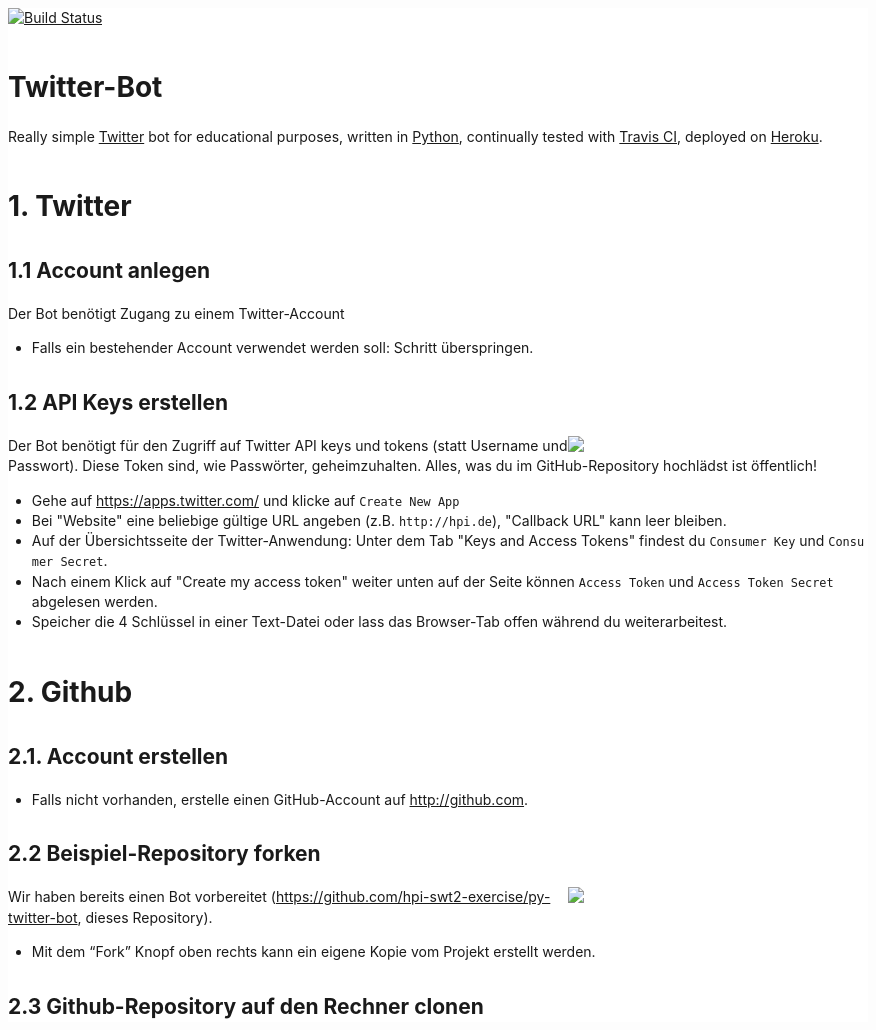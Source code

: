 
[![Build Status](https://travis-ci.org/Hanna-GitHub/py-twitter-bot.svg?branch=master)](https://travis-ci.org/Hanna-GitHub/py-twitter-bot)

# Twitter-Bot
Really simple [Twitter](https://twitter.com/) bot for educational purposes, written in [Python](https://www.python.org/), continually tested with [Travis CI](https://travis-ci.org/), deployed on [Heroku](https://heroku.com/).

# 1. Twitter
## 1.1 Account anlegen
Der Bot benötigt Zugang zu einem Twitter-Account

* Falls ein bestehender Account verwendet werden soll: Schritt überspringen.

## 1.2 API Keys erstellen  
<p align="center"><img src="img/image4.png" width="300" align="right"></p>

Der Bot benötigt für den Zugriff auf Twitter API keys und tokens (statt Username und Passwort). Diese Token sind, wie Passwörter, geheimzuhalten. Alles, was du im GitHub-Repository hochlädst ist öffentlich!

* Gehe auf https://apps.twitter.com/ und klicke auf `Create New App`
* Bei "Website" eine beliebige gültige URL angeben (z.B. `http://hpi.de`), "Callback URL" kann leer bleiben.
* Auf der Übersichtsseite der Twitter-Anwendung: Unter dem Tab "Keys and Access Tokens" findest du `Consumer Key` und `Consumer Secret`.
* Nach einem Klick auf "Create my access token" weiter unten auf der Seite können `Access Token` und `Access Token Secret` abgelesen werden.
* Speicher die 4 Schlüssel in einer Text-Datei oder lass das Browser-Tab offen während du weiterarbeitest.

# 2. Github
## 2.1. Account erstellen
* Falls nicht vorhanden, erstelle einen GitHub-Account auf http://github.com.

## 2.2 Beispiel-Repository forken
<p align="center"><img src="img/image6.png" width="300" align="right"></p>

Wir haben bereits einen Bot vorbereitet (https://github.com/hpi-swt2-exercise/py-twitter-bot, dieses Repository).
* Mit dem  “Fork” Knopf oben rechts kann ein eigene Kopie vom Projekt erstellt werden.

## 2.3 Github-Repository auf den Rechner clonen
